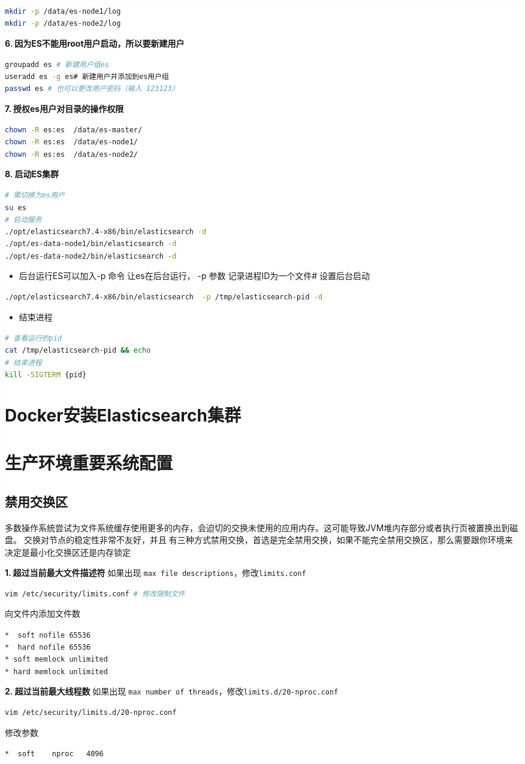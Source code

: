 ```bash
mkdir -p /data/es-node1/log
mkdir -p /data/es-node2/log
```
**6. 因为ES不能用root用户启动，所以要新建用户**
```bash
groupadd es # 新建用户组es
useradd es -g es# 新建用户并添加到es用户组
passwd es # 也可以更改用户密码（输入 123123）
```
**7. 授权es用户对目录的操作权限**
```bash
chown -R es:es  /data/es-master/
chown -R es:es  /data/es-node1/
chown -R es:es  /data/es-node2/
```
**8. 启动ES集群**
```bash
# 需切换为es用户
su es
# 启动服务
./opt/elasticsearch7.4-x86/bin/elasticsearch -d
./opt/es-data-node1/bin/elasticsearch -d
./opt/es-data-node2/bin/elasticsearch -d
```
* 后台运行ES可以加入-p 命令 让es在后台运行， -p 参数 记录进程ID为一个文件# 设置后台启动
```bash
./opt/elasticsearch7.4-x86/bin/elasticsearch  -p /tmp/elasticsearch-pid -d
```
* 结束进程
```bash
# 查看运行的pid
cat /tmp/elasticsearch-pid && echo
# 结束进程
kill -SIGTERM {pid}
```
# Docker安装Elasticsearch集群
# 生产环境重要系统配置
## 禁用交换区
多数操作系统尝试为文件系统缓存使用更多的内存，会迫切的交换未使用的应用内存。这可能导致JVM堆内存部分或者执行页被置换出到磁盘。
交换对节点的稳定性非常不友好，并且
有三种方式禁用交换，首选是完全禁用交换，如果不能完全禁用交换区，那么需要跟你环境来决定是最小化交换区还是内存锁定

**1. 超过当前最大文件描述符**
如果出现 `max file descriptions`，修改`limits.conf`
```bash
vim /etc/security/limits.conf # 修改限制文件
```
向文件内添加文件数
```bash 
*  soft nofile 65536
*  hard nofile 65536
* soft memlock unlimited 
* hard memlock unlimited
```
**2. 超过当前最大线程数**
如果出现 `max number of threads`，修改`limits.d/20-nproc.conf`
```bash
vim /etc/security/limits.d/20-nproc.conf
```
修改参数
```bash
*  soft    nproc   4096
```